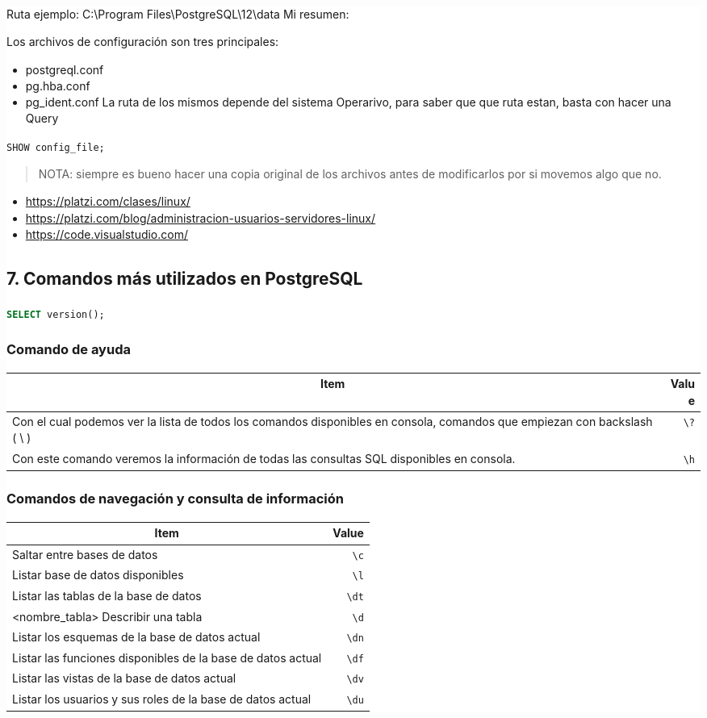 
Ruta ejemplo: C:\Program Files\PostgreSQL\12\data
Mi resumen:

Los archivos de configuración son tres principales:

  - postgreql.conf
  - pg.hba.conf
  - pg_ident.conf
La ruta de los mismos depende del sistema Operarivo, para saber que que ruta estan, basta con hacer una Query

```sql
SHOW config_file;
```

> NOTA: siempre es bueno hacer una copia original de los archivos antes de modificarlos por si movemos algo que no.


- https://platzi.com/clases/linux/
- https://platzi.com/blog/administracion-usuarios-servidores-linux/
- https://code.visualstudio.com/



## 7. Comandos más utilizados en PostgreSQL

```sql
SELECT version();
```
### Comando de ayuda

| Item     | Value |
| ------   | -----:|
| Con el cual podemos ver la lista de todos los comandos disponibles en consola, comandos que empiezan con backslash ( \ )   | `\?`  |
| Con este comando veremos la información de todas las consultas SQL disponibles en consola.    | `\h`  |
 
 
### Comandos de navegación y consulta de información

| Item                                                          | Value |
| ---------                                                     | -----:|
| Saltar entre bases de datos                                   | `\c`  |
| Listar base de datos disponibles                              | `\l`  |
| Listar las tablas de la base de datos                         | `\dt` |
| <nombre_tabla> Describir una tabla                            | `\d`  |
| Listar los esquemas de la base de datos actual                | `\dn` |
| Listar las funciones disponibles de la base de datos actual   | `\df` |
| Listar las vistas de la base de datos actual                  | `\dv` |
| Listar los usuarios y sus roles de la base de datos actual    | `\du` |
